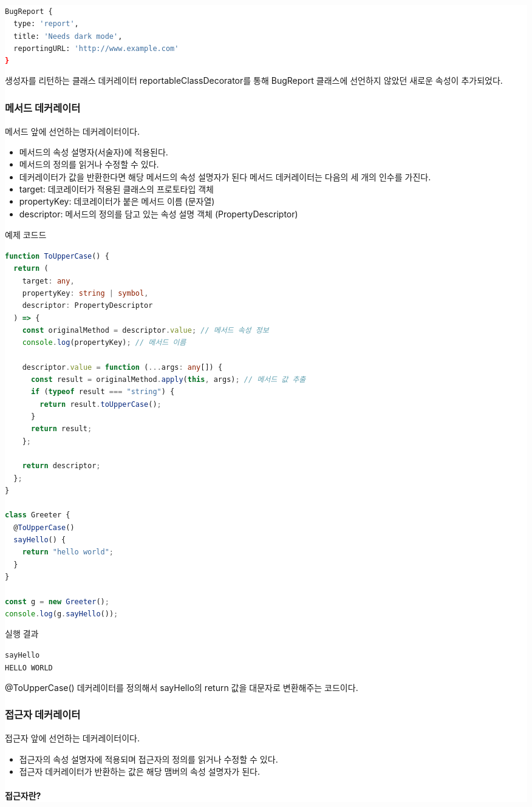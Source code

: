 ```bash
BugReport {
  type: 'report',
  title: 'Needs dark mode',
  reportingURL: 'http://www.example.com'
}
```
생성자를 리턴하는 클래스 데커레이터 reportableClassDecorator를 통해 BugReport 클래스에 선언하지 않았던 새로운 속성이 추가되었다.
### 메서드 데커레이터
메서드 앞에 선언하는 데커레이터이다.  
- 메서드의 속성 설명자(서술자)에 적용된다.
- 메서드의 정의를 읽거나 수정할 수 있다.
- 데커레이터가 값을 반환한다면 해당 메서드의 속성 설명자가 된다
메서드 데커레이터는 다음의 세 개의 인수를 가진다.
- target: 데코레이터가 적용된 클래스의 프로토타입 객체
- propertyKey: 	데코레이터가 붙은 메서드 이름 (문자열)
- descriptor: 	메서드의 정의를 담고 있는 속성 설명 객체 (PropertyDescriptor)

예제 코드드
```ts
function ToUpperCase() {
  return (
    target: any,
    propertyKey: string | symbol,
    descriptor: PropertyDescriptor
  ) => {
    const originalMethod = descriptor.value; // 메서드 속성 정보
    console.log(propertyKey); // 메서드 이름

    descriptor.value = function (...args: any[]) {
      const result = originalMethod.apply(this, args); // 메서드 값 추출
      if (typeof result === "string") {
        return result.toUpperCase();
      }
      return result;
    };

    return descriptor;
  };
}

class Greeter {
  @ToUpperCase()
  sayHello() {
    return "hello world";
  }
}

const g = new Greeter();
console.log(g.sayHello());

```
실행 결과
```bash
sayHello
HELLO WORLD
```
@ToUpperCase() 데커레이터를 정의해서 sayHello의 return 값을 대문자로 변환해주는 코드이다. 
### 접근자 데커레이터
접근자 앞에 선언하는 데커레이터이다.
- 접근자의 속성 설명자에 적용되며 접근자의 정의를 읽거나 수정할 수 있다.
- 접근자 데커레이터가 반환하는 값은 해당 맴버의 속성 설명자가 된다.
#### 접근자란?
